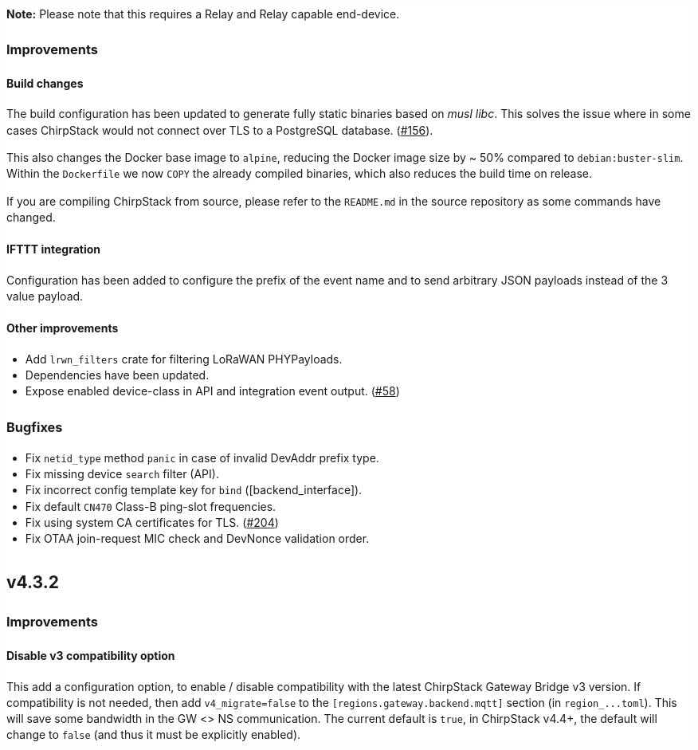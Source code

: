 **Note:** Please note that this requires a Relay and Relay capable end-device.

### Improvements

#### Build changes

The build configuration has been updated to generate fully static binaries
based on _musl libc_. This solves the issue where in some cases ChirpStack
would not connect over TLS to a PostgreSQL database. ([#156](https://github.com/chirpstack/chirpstack/issues/156)).

This also changes the Docker base image to `alpine`, reducing the Docker image
size by ~ 50% compared to `debian:buster-slim`. Within the `Dockerfile` we now
`COPY` the already compiled binaries, which also reduces the build time on
release.

If you are compiling ChirpStack from source, please refer to the `README.md`
in the source repository as some commands have changed.

#### IFTTT integration

Configuration has been added to configure the prefix of the event name and
to send arbitrary JSON payloads instead of the 3 value payload.

#### Other improvements

* Add `lrwn_filters` crate for filtering LoRaWAN PHYPayloads.
* Dependencies have been updated.
* Expose enabled device-class in API and integration event output. ([#58](https://github.com/chirpstack/chirpstack/issues/58)) 

### Bugfixes

* Fix `netid_type` method `panic` in case of invalid DevAddr prefix type.
* Fix missing device `search` filter (API).
* Fix incorrect config template key for `bind` ([backend_interface]).
* Fix default `CN470` Class-B ping-slot frequencies.
* Fix using system CA certificates for TLS. ([#204](https://github.com/chirpstack/chirpstack/pull/204))
* Fix OTAA join-request MIC check and DevNonce validation order.

## v4.3.2

### Improvements

#### Disable v3 compatibility option

This add a configuration option, to enable / disable compatibility with the
latest ChirpStack Gateway Bridge v3 version. If compatibility is not needed,
then add `v4_migrate=false` to the
`[regions.gateway.backend.mqtt]` section (in `region_...toml`). This will
save some bandwidth in the GW <> NS communication. The current default is
`true`, in ChirpStack v4.4+, the default will change to `false` (and thus
it must be explicitly enabled).
